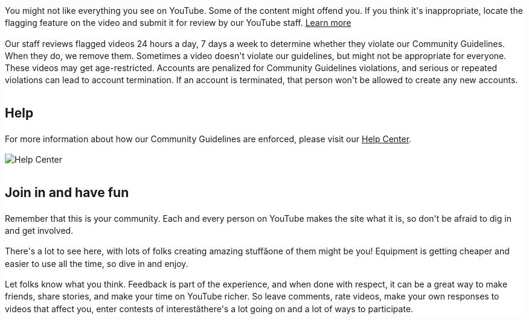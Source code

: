  You might not like everything you see on YouTube. Some of the content might
 offend you. If you think it's inappropriate, locate the flagging feature on
 the video and submit it for review by our YouTube staff. [Learn more](https://support.google.com/youtube/answer/2802027)




 Our staff reviews flagged videos 24 hours a day, 7 days a week to determine
 whether they violate our Community Guidelines. When they do, we remove them.
 Sometimes a video doesn't violate our guidelines, but might not be
 appropriate for everyone. These videos may get age-restricted. Accounts are
 penalized for Community Guidelines violations, and serious or repeated
 violations can lead to account termination. If an account is terminated, that
 person won't be allowed to create any new accounts.
 







## Help




 For more information about how our Community Guidelines are enforced, please
 visit our [Help
 Center](https://support.google.com/youtube/answer/92486).
 



![Help Center](/yt/policyandsafety/media/image/yt-policyandsafety-communityguidelines-help.png)



## Join in and have fun




 Remember that this is your community. Each and every person on YouTube makes
 the site what it is, so don't be afraid to dig in and get involved.
 



 There's a lot to see here, with lots of folks creating amazing stuffâone of
 them might be you! Equipment is getting cheaper and easier to use all the
 time, so dive in and enjoy.
 



 Let folks know what you think. Feedback is part of the experience, and when
 done with respect, it can be a great way to make friends, share stories, and
 make your time on YouTube richer. So leave comments, rate videos, make your
 own responses to videos that affect you, enter contests of interestâthere's a
 lot going on and a lot of ways to participate.
 

